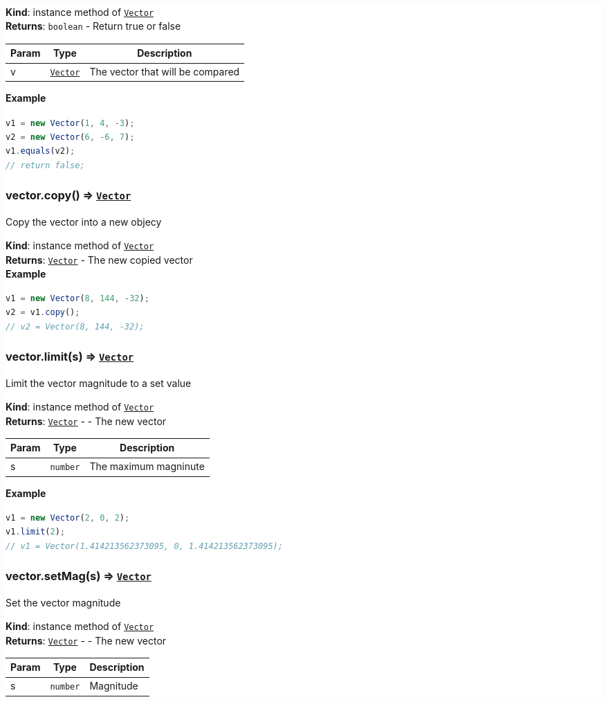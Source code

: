 **Kind**: instance method of [<code>Vector</code>](#Vector)  
**Returns**: <code>boolean</code> - Return true or false  

| Param | Type | Description |
| --- | --- | --- |
| v | [<code>Vector</code>](#Vector) | The vector that will be compared |

**Example**  
```js
v1 = new Vector(1, 4, -3);
v2 = new Vector(6, -6, 7);
v1.equals(v2);
// return false;
```
<a name="Vector+copy"></a>

### vector.copy() ⇒ [<code>Vector</code>](#Vector)
Copy the vector into a new objecy

**Kind**: instance method of [<code>Vector</code>](#Vector)  
**Returns**: [<code>Vector</code>](#Vector) - The new copied vector  
**Example**  
```js
v1 = new Vector(8, 144, -32);
v2 = v1.copy();
// v2 = Vector(8, 144, -32);
```
<a name="Vector+limit"></a>

### vector.limit(s) ⇒ [<code>Vector</code>](#Vector)
Limit the vector magnitude to a set value

**Kind**: instance method of [<code>Vector</code>](#Vector)  
**Returns**: [<code>Vector</code>](#Vector) - - The new vector  

| Param | Type | Description |
| --- | --- | --- |
| s | <code>number</code> | The maximum magninute |

**Example**  
```js
v1 = new Vector(2, 0, 2);
v1.limit(2);
// v1 = Vector(1.414213562373095, 0, 1.414213562373095);
```
<a name="Vector+setMag"></a>

### vector.setMag(s) ⇒ [<code>Vector</code>](#Vector)
Set the vector magnitude

**Kind**: instance method of [<code>Vector</code>](#Vector)  
**Returns**: [<code>Vector</code>](#Vector) - - The new vector  

| Param | Type | Description |
| --- | --- | --- |
| s | <code>number</code> | Magnitude |

